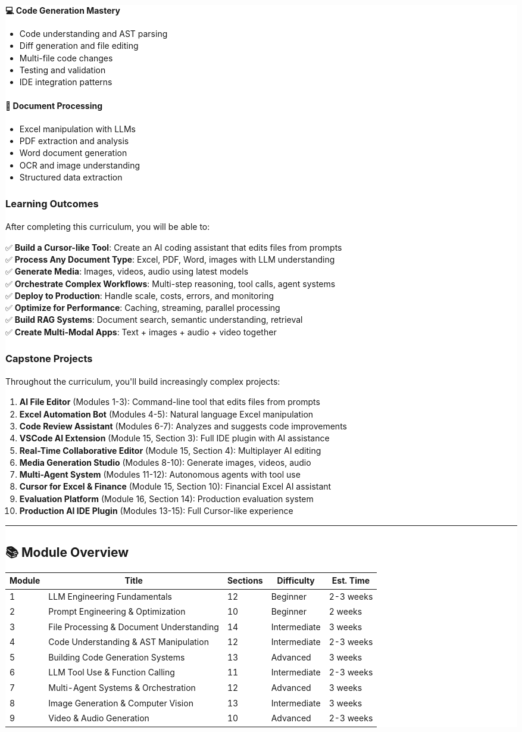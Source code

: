 #### 💻 **Code Generation Mastery**

- Code understanding and AST parsing
- Diff generation and file editing
- Multi-file code changes
- Testing and validation
- IDE integration patterns

#### 🔧 **Document Processing**

- Excel manipulation with LLMs
- PDF extraction and analysis
- Word document generation
- OCR and image understanding
- Structured data extraction

### Learning Outcomes

After completing this curriculum, you will be able to:

✅ **Build a Cursor-like Tool**: Create an AI coding assistant that edits files from prompts  
✅ **Process Any Document Type**: Excel, PDF, Word, images with LLM understanding  
✅ **Generate Media**: Images, videos, audio using latest models  
✅ **Orchestrate Complex Workflows**: Multi-step reasoning, tool calls, agent systems  
✅ **Deploy to Production**: Handle scale, costs, errors, and monitoring  
✅ **Optimize for Performance**: Caching, streaming, parallel processing  
✅ **Build RAG Systems**: Document search, semantic understanding, retrieval  
✅ **Create Multi-Modal Apps**: Text + images + audio + video together

### Capstone Projects

Throughout the curriculum, you'll build increasingly complex projects:

1. **AI File Editor** (Modules 1-3): Command-line tool that edits files from prompts
2. **Excel Automation Bot** (Modules 4-5): Natural language Excel manipulation
3. **Code Review Assistant** (Modules 6-7): Analyzes and suggests code improvements
4. **VSCode AI Extension** (Module 15, Section 3): Full IDE plugin with AI assistance
5. **Real-Time Collaborative Editor** (Module 15, Section 4): Multiplayer AI editing
6. **Media Generation Studio** (Modules 8-10): Generate images, videos, audio
7. **Multi-Agent System** (Modules 11-12): Autonomous agents with tool use
8. **Cursor for Excel & Finance** (Module 15, Section 10): Financial Excel AI assistant
9. **Evaluation Platform** (Module 16, Section 14): Production evaluation system
10. **Production AI IDE Plugin** (Modules 13-15): Full Cursor-like experience

---

## 📚 Module Overview

| Module | Title                                    | Sections | Difficulty   | Est. Time |
| ------ | ---------------------------------------- | -------- | ------------ | --------- |
| 1      | LLM Engineering Fundamentals             | 12       | Beginner     | 2-3 weeks |
| 2      | Prompt Engineering & Optimization        | 10       | Beginner     | 2 weeks   |
| 3      | File Processing & Document Understanding | 14       | Intermediate | 3 weeks   |
| 4      | Code Understanding & AST Manipulation    | 12       | Intermediate | 2-3 weeks |
| 5      | Building Code Generation Systems         | 13       | Advanced     | 3 weeks   |
| 6      | LLM Tool Use & Function Calling          | 11       | Intermediate | 2-3 weeks |
| 7      | Multi-Agent Systems & Orchestration      | 12       | Advanced     | 3 weeks   |
| 8      | Image Generation & Computer Vision       | 13       | Intermediate | 3 weeks   |
| 9      | Video & Audio Generation                 | 10       | Advanced     | 2-3 weeks |